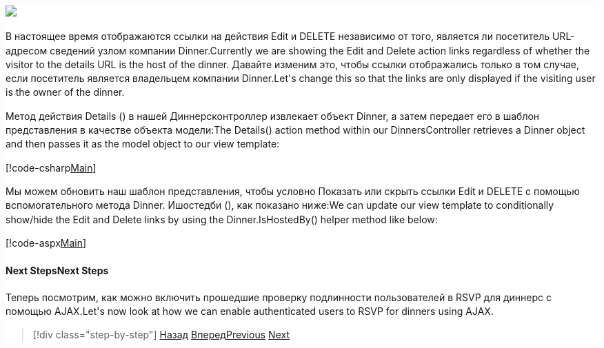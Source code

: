 ![](secure-applications-using-authentication-and-authorization/_static/image8.png)

<span data-ttu-id="ceeb7-187">В настоящее время отображаются ссылки на действия Edit и DELETE независимо от того, является ли посетитель URL-адресом сведений узлом компании Dinner.</span><span class="sxs-lookup"><span data-stu-id="ceeb7-187">Currently we are showing the Edit and Delete action links regardless of whether the visitor to the details URL is the host of the dinner.</span></span> <span data-ttu-id="ceeb7-188">Давайте изменим это, чтобы ссылки отображались только в том случае, если посетитель является владельцем компании Dinner.</span><span class="sxs-lookup"><span data-stu-id="ceeb7-188">Let's change this so that the links are only displayed if the visiting user is the owner of the dinner.</span></span>

<span data-ttu-id="ceeb7-189">Метод действия Details () в нашей Диннерсконтроллер извлекает объект Dinner, а затем передает его в шаблон представления в качестве объекта модели:</span><span class="sxs-lookup"><span data-stu-id="ceeb7-189">The Details() action method within our DinnersController retrieves a Dinner object and then passes it as the model object to our view template:</span></span>

[!code-csharp[Main](secure-applications-using-authentication-and-authorization/samples/sample8.cs)]

<span data-ttu-id="ceeb7-190">Мы можем обновить наш шаблон представления, чтобы условно Показать или скрыть ссылки Edit и DELETE с помощью вспомогательного метода Dinner. Ишостедби (), как показано ниже:</span><span class="sxs-lookup"><span data-stu-id="ceeb7-190">We can update our view template to conditionally show/hide the Edit and Delete links by using the Dinner.IsHostedBy() helper method like below:</span></span>

[!code-aspx[Main](secure-applications-using-authentication-and-authorization/samples/sample9.aspx)]

#### <a name="next-steps"></a><span data-ttu-id="ceeb7-191">Next Steps</span><span class="sxs-lookup"><span data-stu-id="ceeb7-191">Next Steps</span></span>

<span data-ttu-id="ceeb7-192">Теперь посмотрим, как можно включить прошедшие проверку подлинности пользователей в RSVP для диннерс с помощью AJAX.</span><span class="sxs-lookup"><span data-stu-id="ceeb7-192">Let's now look at how we can enable authenticated users to RSVP for dinners using AJAX.</span></span>

> [!div class="step-by-step"]
> <span data-ttu-id="ceeb7-193">[Назад](implement-efficient-data-paging.md)
> [Вперед](use-ajax-to-deliver-dynamic-updates.md)</span><span class="sxs-lookup"><span data-stu-id="ceeb7-193">[Previous](implement-efficient-data-paging.md)
[Next](use-ajax-to-deliver-dynamic-updates.md)</span></span>
